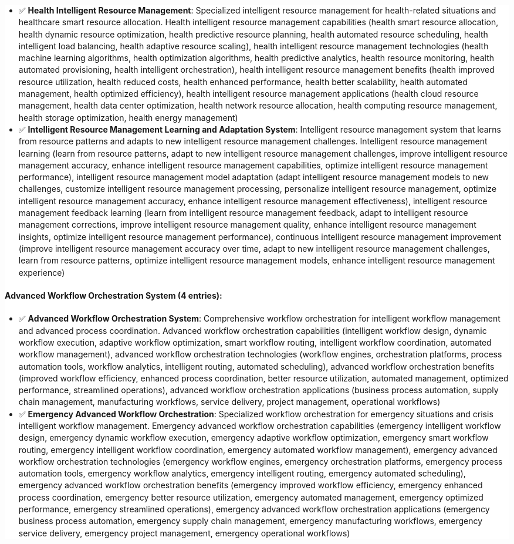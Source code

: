 - ✅ **Health Intelligent Resource Management**: Specialized intelligent resource management for health-related situations and healthcare smart resource allocation. Health intelligent resource management capabilities (health smart resource allocation, health dynamic resource optimization, health predictive resource planning, health automated resource scheduling, health intelligent load balancing, health adaptive resource scaling), health intelligent resource management technologies (health machine learning algorithms, health optimization algorithms, health predictive analytics, health resource monitoring, health automated provisioning, health intelligent orchestration), health intelligent resource management benefits (health improved resource utilization, health reduced costs, health enhanced performance, health better scalability, health automated management, health optimized efficiency), health intelligent resource management applications (health cloud resource management, health data center optimization, health network resource allocation, health computing resource management, health storage optimization, health energy management)
- ✅ **Intelligent Resource Management Learning and Adaptation System**: Intelligent resource management system that learns from resource patterns and adapts to new intelligent resource management challenges. Intelligent resource management learning (learn from resource patterns, adapt to new intelligent resource management challenges, improve intelligent resource management accuracy, enhance intelligent resource management capabilities, optimize intelligent resource management performance), intelligent resource management model adaptation (adapt intelligent resource management models to new challenges, customize intelligent resource management processing, personalize intelligent resource management, optimize intelligent resource management accuracy, enhance intelligent resource management effectiveness), intelligent resource management feedback learning (learn from intelligent resource management feedback, adapt to intelligent resource management corrections, improve intelligent resource management quality, enhance intelligent resource management insights, optimize intelligent resource management performance), continuous intelligent resource management improvement (improve intelligent resource management accuracy over time, adapt to new intelligent resource management challenges, learn from resource patterns, optimize intelligent resource management models, enhance intelligent resource management experience)

#### **Advanced Workflow Orchestration System (4 entries):**
- ✅ **Advanced Workflow Orchestration System**: Comprehensive workflow orchestration for intelligent workflow management and advanced process coordination. Advanced workflow orchestration capabilities (intelligent workflow design, dynamic workflow execution, adaptive workflow optimization, smart workflow routing, intelligent workflow coordination, automated workflow management), advanced workflow orchestration technologies (workflow engines, orchestration platforms, process automation tools, workflow analytics, intelligent routing, automated scheduling), advanced workflow orchestration benefits (improved workflow efficiency, enhanced process coordination, better resource utilization, automated management, optimized performance, streamlined operations), advanced workflow orchestration applications (business process automation, supply chain management, manufacturing workflows, service delivery, project management, operational workflows)
- ✅ **Emergency Advanced Workflow Orchestration**: Specialized workflow orchestration for emergency situations and crisis intelligent workflow management. Emergency advanced workflow orchestration capabilities (emergency intelligent workflow design, emergency dynamic workflow execution, emergency adaptive workflow optimization, emergency smart workflow routing, emergency intelligent workflow coordination, emergency automated workflow management), emergency advanced workflow orchestration technologies (emergency workflow engines, emergency orchestration platforms, emergency process automation tools, emergency workflow analytics, emergency intelligent routing, emergency automated scheduling), emergency advanced workflow orchestration benefits (emergency improved workflow efficiency, emergency enhanced process coordination, emergency better resource utilization, emergency automated management, emergency optimized performance, emergency streamlined operations), emergency advanced workflow orchestration applications (emergency business process automation, emergency supply chain management, emergency manufacturing workflows, emergency service delivery, emergency project management, emergency operational workflows)